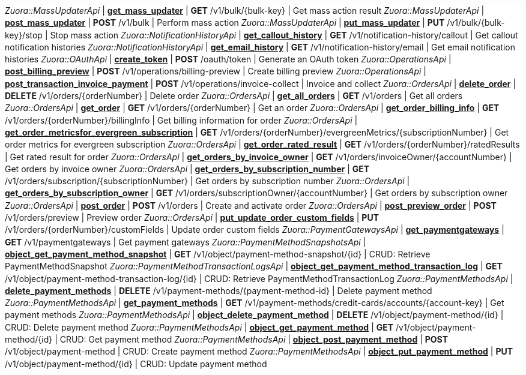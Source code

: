 *Zuora::MassUpdaterApi* | [**get_mass_updater**](docs/MassUpdaterApi.md#get_mass_updater) | **GET** /v1/bulk/{bulk-key} | Get mass action result
*Zuora::MassUpdaterApi* | [**post_mass_updater**](docs/MassUpdaterApi.md#post_mass_updater) | **POST** /v1/bulk | Perform mass action
*Zuora::MassUpdaterApi* | [**put_mass_updater**](docs/MassUpdaterApi.md#put_mass_updater) | **PUT** /v1/bulk/{bulk-key}/stop | Stop mass action
*Zuora::NotificationHistoryApi* | [**get_callout_history**](docs/NotificationHistoryApi.md#get_callout_history) | **GET** /v1/notification-history/callout | Get callout notification histories
*Zuora::NotificationHistoryApi* | [**get_email_history**](docs/NotificationHistoryApi.md#get_email_history) | **GET** /v1/notification-history/email | Get email notification histories
*Zuora::OAuthApi* | [**create_token**](docs/OAuthApi.md#create_token) | **POST** /oauth/token | Generate an OAuth token
*Zuora::OperationsApi* | [**post_billing_preview**](docs/OperationsApi.md#post_billing_preview) | **POST** /v1/operations/billing-preview | Create billing preview
*Zuora::OperationsApi* | [**post_transaction_invoice_payment**](docs/OperationsApi.md#post_transaction_invoice_payment) | **POST** /v1/operations/invoice-collect | Invoice and collect
*Zuora::OrdersApi* | [**delete_order**](docs/OrdersApi.md#delete_order) | **DELETE** /v1/orders/{orderNumber} | Delete order
*Zuora::OrdersApi* | [**get_all_orders**](docs/OrdersApi.md#get_all_orders) | **GET** /v1/orders | Get all orders
*Zuora::OrdersApi* | [**get_order**](docs/OrdersApi.md#get_order) | **GET** /v1/orders/{orderNumber} | Get an order
*Zuora::OrdersApi* | [**get_order_billing_info**](docs/OrdersApi.md#get_order_billing_info) | **GET** /v1/orders/{orderNumber}/billingInfo | Get billing information for order
*Zuora::OrdersApi* | [**get_order_metricsfor_evergreen_subscription**](docs/OrdersApi.md#get_order_metricsfor_evergreen_subscription) | **GET** /v1/orders/{orderNumber}/evergreenMetrics/{subscriptionNumber} | Get order metrics for evergreen subscription
*Zuora::OrdersApi* | [**get_order_rated_result**](docs/OrdersApi.md#get_order_rated_result) | **GET** /v1/orders/{orderNumber}/ratedResults | Get rated result for order
*Zuora::OrdersApi* | [**get_orders_by_invoice_owner**](docs/OrdersApi.md#get_orders_by_invoice_owner) | **GET** /v1/orders/invoiceOwner/{accountNumber} | Get orders by invoice owner
*Zuora::OrdersApi* | [**get_orders_by_subscription_number**](docs/OrdersApi.md#get_orders_by_subscription_number) | **GET** /v1/orders/subscription/{subscriptionNumber} | Get orders by subscription number
*Zuora::OrdersApi* | [**get_orders_by_subscription_owner**](docs/OrdersApi.md#get_orders_by_subscription_owner) | **GET** /v1/orders/subscriptionOwner/{accountNumber} | Get orders by subscription owner
*Zuora::OrdersApi* | [**post_order**](docs/OrdersApi.md#post_order) | **POST** /v1/orders | Create and activate order
*Zuora::OrdersApi* | [**post_preview_order**](docs/OrdersApi.md#post_preview_order) | **POST** /v1/orders/preview | Preview order
*Zuora::OrdersApi* | [**put_update_order_custom_fields**](docs/OrdersApi.md#put_update_order_custom_fields) | **PUT** /v1/orders/{orderNumber}/customFields | Update order custom fields
*Zuora::PaymentGatewaysApi* | [**get_paymentgateways**](docs/PaymentGatewaysApi.md#get_paymentgateways) | **GET** /v1/paymentgateways | Get payment gateways
*Zuora::PaymentMethodSnapshotsApi* | [**object_get_payment_method_snapshot**](docs/PaymentMethodSnapshotsApi.md#object_get_payment_method_snapshot) | **GET** /v1/object/payment-method-snapshot/{id} | CRUD: Retrieve PaymentMethodSnapshot
*Zuora::PaymentMethodTransactionLogsApi* | [**object_get_payment_method_transaction_log**](docs/PaymentMethodTransactionLogsApi.md#object_get_payment_method_transaction_log) | **GET** /v1/object/payment-method-transaction-log/{id} | CRUD: Retrieve PaymentMethodTransactionLog
*Zuora::PaymentMethodsApi* | [**delete_payment_methods**](docs/PaymentMethodsApi.md#delete_payment_methods) | **DELETE** /v1/payment-methods/{payment-method-id} | Delete payment method
*Zuora::PaymentMethodsApi* | [**get_payment_methods**](docs/PaymentMethodsApi.md#get_payment_methods) | **GET** /v1/payment-methods/credit-cards/accounts/{account-key} | Get payment methods
*Zuora::PaymentMethodsApi* | [**object_delete_payment_method**](docs/PaymentMethodsApi.md#object_delete_payment_method) | **DELETE** /v1/object/payment-method/{id} | CRUD: Delete payment method
*Zuora::PaymentMethodsApi* | [**object_get_payment_method**](docs/PaymentMethodsApi.md#object_get_payment_method) | **GET** /v1/object/payment-method/{id} | CRUD: Get payment method
*Zuora::PaymentMethodsApi* | [**object_post_payment_method**](docs/PaymentMethodsApi.md#object_post_payment_method) | **POST** /v1/object/payment-method | CRUD: Create payment method
*Zuora::PaymentMethodsApi* | [**object_put_payment_method**](docs/PaymentMethodsApi.md#object_put_payment_method) | **PUT** /v1/object/payment-method/{id} | CRUD: Update payment method